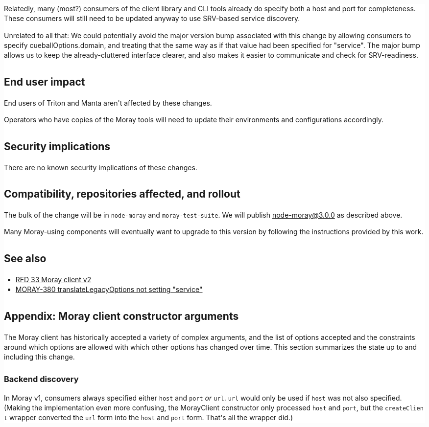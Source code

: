 Relatedly, many (most?) consumers of the client library and CLI tools already do
specify both a host and port for completeness.  These consumers will still need
to be updated anyway to use SRV-based service discovery.

Unrelated to all that: We could potentially avoid the major version bump
associated with this change by allowing consumers to specify
cueballOptions.domain, and treating that the same way as if that value had been
specified for "service".  The major bump allows us to keep the
already-cluttered interface clearer, and also makes it easier to communicate
and check for SRV-readiness.


## End user impact

End users of Triton and Manta aren't affected by these changes.

Operators who have copies of the Moray tools will need to update their
environments and configurations accordingly.


## Security implications

There are no known security implications of these changes.


## Compatibility, repositories affected, and rollout

The bulk of the change will be in `node-moray` and `moray-test-suite`.  We will
publish node-moray@3.0.0 as described above.

Many Moray-using components will eventually want to upgrade to this version by
following the instructions provided by this work.


## See also

* [RFD 33 Moray client v2](https://github.com/TritonDataCenter/rfd/blob/master/rfd/0033/README.md)
* [MORAY-380 translateLegacyOptions not setting "service"](https://devhub.joyent.com/jira/browse/MORAY-380)


## Appendix: Moray client constructor arguments

The Moray client has historically accepted a variety of complex arguments, and
the list of options accepted and the constraints around which options are
allowed with which other options has changed over time.  This section
summarizes the state up to and including this change.

### Backend discovery

In Moray v1, consumers always specified either `host` and `port` _or_ `url`.
`url` would only be used if `host` was not also specified.  (Making the
implementation even more confusing, the MorayClient constructor only processed
`host` and `port`, but the `createClient` wrapper converted the `url` form into
the `host` and `port` form.  That's all the wrapper did.)  

